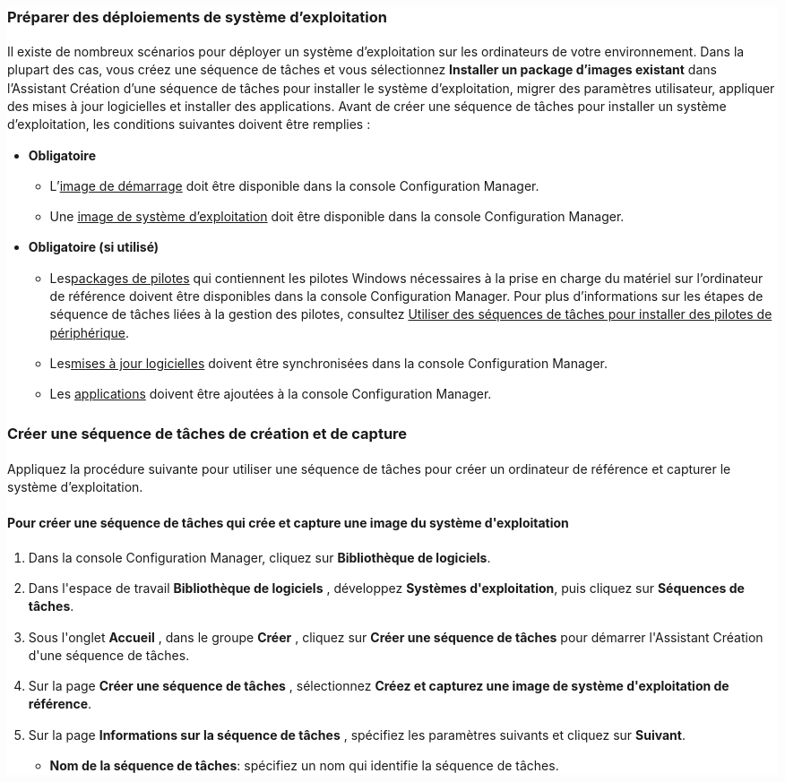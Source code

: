 ###  <a name="BKMK_CreatePackages"></a> Préparer des déploiements de système d’exploitation  
 Il existe de nombreux scénarios pour déployer un système d’exploitation sur les ordinateurs de votre environnement. Dans la plupart des cas, vous créez une séquence de tâches et vous sélectionnez **Installer un package d’images existant** dans l’Assistant Création d’une séquence de tâches pour installer le système d’exploitation, migrer des paramètres utilisateur, appliquer des mises à jour logicielles et installer des applications. Avant de créer une séquence de tâches pour installer un système d’exploitation, les conditions suivantes doivent être remplies :  

-   **Obligatoire**  

    -   L’[image de démarrage](../get-started/manage-boot-images.md) doit être disponible dans la console Configuration Manager.  

    -   Une [image de système d’exploitation](../get-started/manage-operating-system-images.md) doit être disponible dans la console Configuration Manager.  

-   **Obligatoire (si utilisé)**  

    -   Les[packages de pilotes](../get-started/manage-drivers.md) qui contiennent les pilotes Windows nécessaires à la prise en charge du matériel sur l’ordinateur de référence doivent être disponibles dans la console Configuration Manager. Pour plus d’informations sur les étapes de séquence de tâches liées à la gestion des pilotes, consultez [Utiliser des séquences de tâches pour installer des pilotes de périphérique](../get-started/manage-drivers.md#BKMK_TSDrivers).  

    -   Les[mises à jour logicielles](../../sum/get-started/synchronize-software-updates.md) doivent être synchronisées dans la console Configuration Manager.  

    -   Les [applications](../../apps/deploy-use/create-applications.md) doivent être ajoutées à la console Configuration Manager.  

###  <a name="BKMK_CreateBuildCaptureTS"></a> Créer une séquence de tâches de création et de capture  
 Appliquez la procédure suivante pour utiliser une séquence de tâches pour créer un ordinateur de référence et capturer le système d’exploitation.  

#### <a name="to-create-a-task-sequence-that-builds-and-captures-an-operating-system-image"></a>Pour créer une séquence de tâches qui crée et capture une image du système d'exploitation  

1.  Dans la console Configuration Manager, cliquez sur **Bibliothèque de logiciels**.  

2.  Dans l'espace de travail **Bibliothèque de logiciels** , développez **Systèmes d'exploitation**, puis cliquez sur **Séquences de tâches**.  

3.  Sous l'onglet **Accueil** , dans le groupe **Créer** , cliquez sur **Créer une séquence de tâches** pour démarrer l'Assistant Création d'une séquence de tâches.  

4.  Sur la page **Créer une séquence de tâches** , sélectionnez **Créez et capturez une image de système d'exploitation de référence**.  

5.  Sur la page **Informations sur la séquence de tâches** , spécifiez les paramètres suivants et cliquez sur **Suivant**.  

    -   **Nom de la séquence de tâches**: spécifiez un nom qui identifie la séquence de tâches.  
